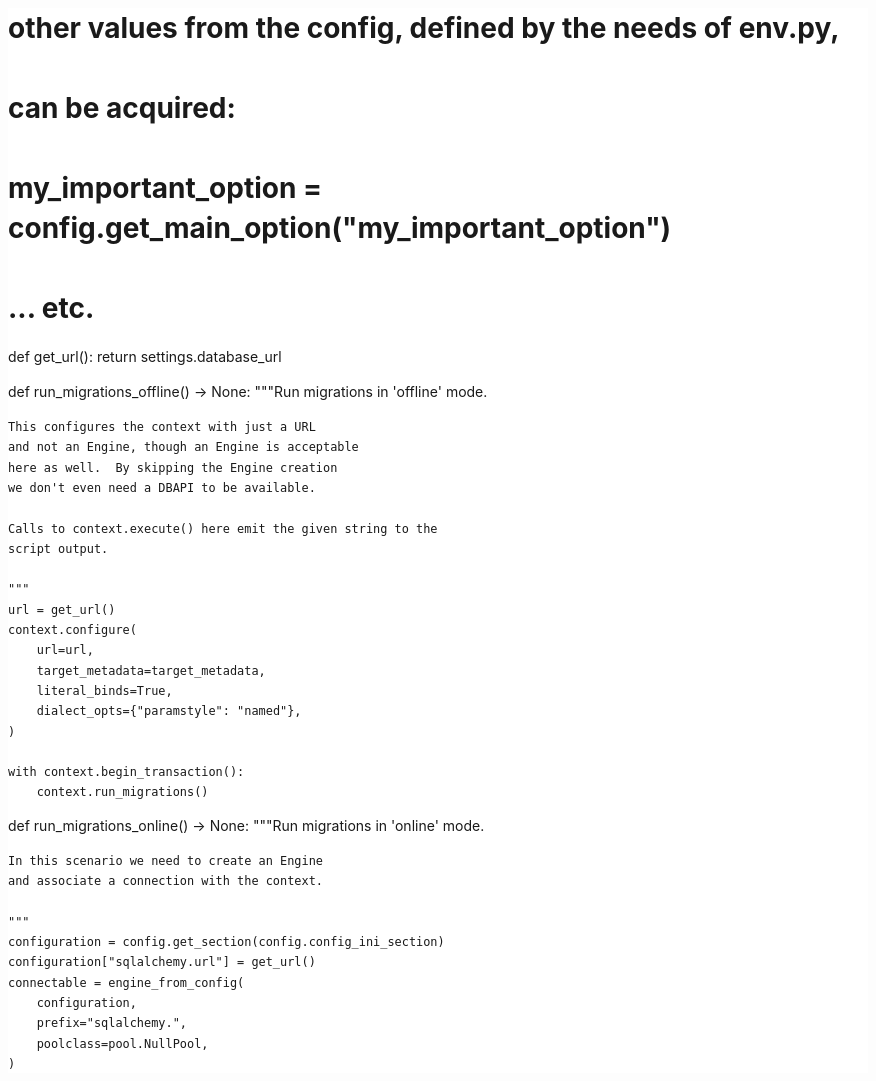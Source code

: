 # other values from the config, defined by the needs of env.py,
# can be acquired:
# my_important_option = config.get_main_option("my_important_option")
# ... etc.


def get_url():
    return settings.database_url


def run_migrations_offline() -> None:
    """Run migrations in 'offline' mode.

    This configures the context with just a URL
    and not an Engine, though an Engine is acceptable
    here as well.  By skipping the Engine creation
    we don't even need a DBAPI to be available.

    Calls to context.execute() here emit the given string to the
    script output.

    """
    url = get_url()
    context.configure(
        url=url,
        target_metadata=target_metadata,
        literal_binds=True,
        dialect_opts={"paramstyle": "named"},
    )

    with context.begin_transaction():
        context.run_migrations()


def run_migrations_online() -> None:
    """Run migrations in 'online' mode.

    In this scenario we need to create an Engine
    and associate a connection with the context.

    """
    configuration = config.get_section(config.config_ini_section)
    configuration["sqlalchemy.url"] = get_url()
    connectable = engine_from_config(
        configuration,
        prefix="sqlalchemy.",
        poolclass=pool.NullPool,
    )

